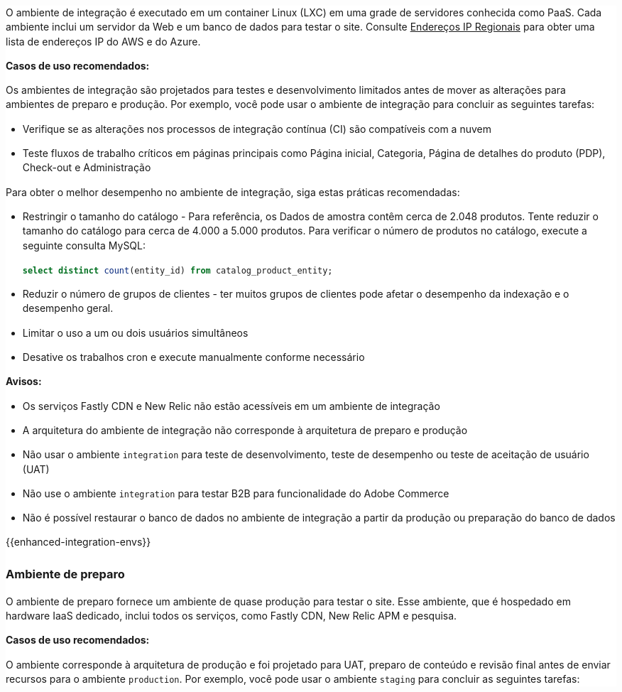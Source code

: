 O ambiente de integração é executado em um container Linux (LXC) em uma grade de servidores conhecida como PaaS. Cada ambiente inclui um servidor da Web e um banco de dados para testar o site. Consulte [Endereços IP Regionais](../project/regional-ip-addresses.md) para obter uma lista de endereços IP do AWS e do Azure.

**Casos de uso recomendados:**

Os ambientes de integração são projetados para testes e desenvolvimento limitados antes de mover as alterações para ambientes de preparo e produção. Por exemplo, você pode usar o ambiente de integração para concluir as seguintes tarefas:

- Verifique se as alterações nos processos de integração contínua (CI) são compatíveis com a nuvem

- Teste fluxos de trabalho críticos em páginas principais como Página inicial, Categoria, Página de detalhes do produto (PDP), Check-out e Administração

Para obter o melhor desempenho no ambiente de integração, siga estas práticas recomendadas:

- Restringir o tamanho do catálogo - Para referência, os Dados de amostra contêm cerca de 2.048 produtos. Tente reduzir o tamanho do catálogo para cerca de 4.000 a 5.000 produtos.
Para verificar o número de produtos no catálogo, execute a seguinte consulta MySQL:

  ```sql
  select distinct count(entity_id) from catalog_product_entity;
  ```

- Reduzir o número de grupos de clientes - ter muitos grupos de clientes pode afetar o desempenho da indexação e o desempenho geral.

- Limitar o uso a um ou dois usuários simultâneos

- Desative os trabalhos cron e execute manualmente conforme necessário

**Avisos:**

- Os serviços Fastly CDN e New Relic não estão acessíveis em um ambiente de integração

- A arquitetura do ambiente de integração não corresponde à arquitetura de preparo e produção

- Não usar o ambiente `integration` para teste de desenvolvimento, teste de desempenho ou teste de aceitação de usuário (UAT)

- Não use o ambiente `integration` para testar B2B para funcionalidade do Adobe Commerce

- Não é possível restaurar o banco de dados no ambiente de integração a partir da produção ou preparação do banco de dados

{{enhanced-integration-envs}}

### Ambiente de preparo

O ambiente de preparo fornece um ambiente de quase produção para testar o site. Esse ambiente, que é hospedado em hardware IaaS dedicado, inclui todos os serviços, como Fastly CDN, New Relic APM e pesquisa.

**Casos de uso recomendados:**

O ambiente corresponde à arquitetura de produção e foi projetado para UAT, preparo de conteúdo e revisão final antes de enviar recursos para o ambiente `production`. Por exemplo, você pode usar o ambiente `staging` para concluir as seguintes tarefas:
